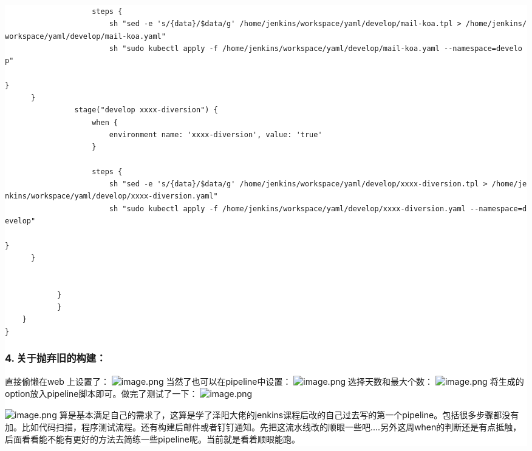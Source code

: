 ```
                    steps {
                        sh "sed -e 's/{data}/$data/g' /home/jenkins/workspace/yaml/develop/mail-koa.tpl > /home/jenkins/workspace/yaml/develop/mail-koa.yaml"
                        sh "sudo kubectl apply -f /home/jenkins/workspace/yaml/develop/mail-koa.yaml --namespace=develop" 

}
      }		
                stage("develop xxxx-diversion") {
                    when {
                        environment name: 'xxxx-diversion', value: 'true'
                    }
                 
                    steps {
                        sh "sed -e 's/{data}/$data/g' /home/jenkins/workspace/yaml/develop/xxxx-diversion.tpl > /home/jenkins/workspace/yaml/develop/xxxx-diversion.yaml"
                        sh "sudo kubectl apply -f /home/jenkins/workspace/yaml/develop/xxxx-diversion.yaml --namespace=develop"

}
      }      			
				

            }
            }             
	}
}
```
### 4. 关于抛弃旧的构建：
直接偷懒在web 上设置了：
![image.png](https://cdn.nlark.com/yuque/0/2021/png/2505271/1620722003507-1c0b50e7-387b-4d57-b992-a1943e9dc020.png#clientId=u81c08dd0-ab1f-4&from=paste&height=710&id=ucfcf08f1&margin=%5Bobject%20Object%5D&name=image.png&originHeight=710&originWidth=1505&originalType=binary&size=60095&status=done&style=none&taskId=u5a0a3b46-2a07-480b-8cd4-6325e437d8c&width=1505)
当然了也可以在pipeline中设置：
![image.png](https://cdn.nlark.com/yuque/0/2021/png/2505271/1620722159655-c642e3c8-0212-4436-8446-087eb1c3de4d.png#clientId=u81c08dd0-ab1f-4&from=paste&height=672&id=u534f3300&margin=%5Bobject%20Object%5D&name=image.png&originHeight=672&originWidth=1207&originalType=binary&size=98675&status=done&style=none&taskId=u80eb9cb0-b095-4963-85df-0c89bfbad3f&width=1207)
选择天数和最大个数：
![image.png](https://cdn.nlark.com/yuque/0/2021/png/2505271/1620722186770-8891ecce-0828-49f1-865f-197ce2a6d70d.png#clientId=u81c08dd0-ab1f-4&from=paste&height=753&id=u76af37cb&margin=%5Bobject%20Object%5D&name=image.png&originHeight=753&originWidth=1727&originalType=binary&size=102405&status=done&style=none&taskId=u22fa8fce-3821-449c-99fe-3a42e90cfc1&width=1727)
将生成的option放入pipeline脚本即可。做完了测试了一下：
![image.png](https://cdn.nlark.com/yuque/0/2021/png/2505271/1620722358634-b0939607-c94e-4bab-a9cf-d4dc8193ce2a.png#clientId=u81c08dd0-ab1f-4&from=paste&height=707&id=u1ba8b166&margin=%5Bobject%20Object%5D&name=image.png&originHeight=707&originWidth=1761&originalType=binary&size=93353&status=done&style=none&taskId=u2b5b0ae9-ef8f-46cf-9e23-a830d6b279d&width=1761)


![image.png](https://cdn.nlark.com/yuque/0/2021/png/2505271/1620722311349-6f62b92f-8b41-494a-b1c8-f91271b7e257.png#clientId=u81c08dd0-ab1f-4&from=paste&height=590&id=uab99fafe&margin=%5Bobject%20Object%5D&name=image.png&originHeight=590&originWidth=1899&originalType=binary&size=141802&status=done&style=none&taskId=u6b11f37e-1fab-45ba-860d-39f292391bf&width=1899)
算是基本满足自己的需求了，这算是学了泽阳大佬的jenkins课程后改的自己过去写的第一个pipeline。包括很多步骤都没有加。比如代码扫描，程序测试流程。还有构建后邮件或者钉钉通知。先把这流水线改的顺眼一些吧....另外这周when的判断还是有点抵触，后面看看能不能有更好的方法去简练一些pipeline呢。当前就是看着顺眼能跑。



